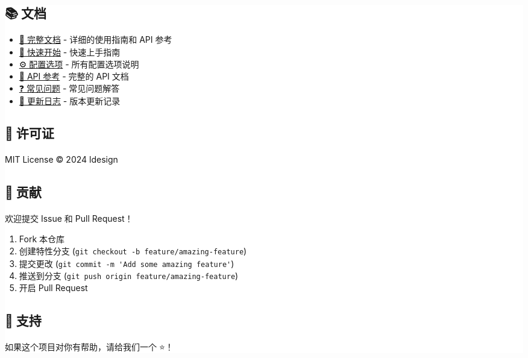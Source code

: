## 📚 文档

- [📖 完整文档](./docs/index.md) - 详细的使用指南和 API 参考
- [🚀 快速开始](./docs/guide/getting-started.md) - 快速上手指南
- [⚙️ 配置选项](./docs/guide/configuration.md) - 所有配置选项说明
- [🔧 API 参考](./docs/guide/api.md) - 完整的 API 文档
- [❓ 常见问题](./docs/guide/faq.md) - 常见问题解答
- [📝 更新日志](./CHANGELOG.md) - 版本更新记录

## 📄 许可证

MIT License © 2024 ldesign

## 🤝 贡献

欢迎提交 Issue 和 Pull Request！

1. Fork 本仓库
2. 创建特性分支 (`git checkout -b feature/amazing-feature`)
3. 提交更改 (`git commit -m 'Add some amazing feature'`)
4. 推送到分支 (`git push origin feature/amazing-feature`)
5. 开启 Pull Request

## 💖 支持

如果这个项目对你有帮助，请给我们一个 ⭐️！
